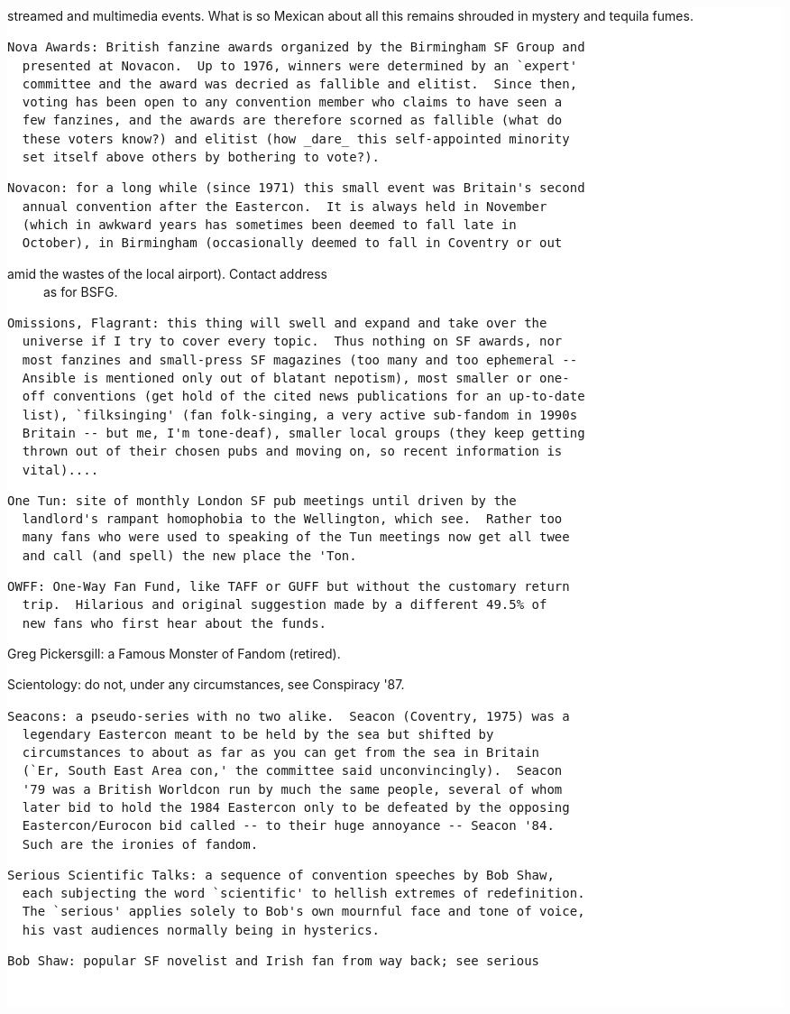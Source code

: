   streamed and multimedia events.  What is so Mexican about all this remains
  shrouded in mystery and tequila fumes.
</pre>
<pre>
Nova Awards: British fanzine awards organized by the Birmingham SF Group and
  presented at Novacon.  Up to 1976, winners were determined by an `expert'
  committee and the award was decried as fallible and elitist.  Since then,
  voting has been open to any convention member who claims to have seen a
  few fanzines, and the awards are therefore scorned as fallible (what do
  these voters know?) and elitist (how _dare_ this self-appointed minority
  set itself above others by bothering to vote?).
</pre>
<pre>
Novacon: for a long while (since 1971) this small event was Britain's second
  annual convention after the Eastercon.  It is always held in November
  (which in awkward years has sometimes been deemed to fall late in
  October), in Birmingham (occasionally deemed to fall in Coventry or out
</pre>
<dl compact>
<dt>amid the wastes of the local airport). Contact address</dt>
<dd>as for BSFG.</dd>
</dl>
<pre>
Omissions, Flagrant: this thing will swell and expand and take over the
  universe if I try to cover every topic.  Thus nothing on SF awards, nor
  most fanzines and small-press SF magazines (too many and too ephemeral --
  Ansible is mentioned only out of blatant nepotism), most smaller or one-
  off conventions (get hold of the cited news publications for an up-to-date
  list), `filksinging' (fan folk-singing, a very active sub-fandom in 1990s
  Britain -- but me, I'm tone-deaf), smaller local groups (they keep getting
  thrown out of their chosen pubs and moving on, so recent information is
  vital)....
</pre>
<pre>
One Tun: site of monthly London SF pub meetings until driven by the
  landlord's rampant homophobia to the Wellington, which see.  Rather too
  many fans who were used to speaking of the Tun meetings now get all twee
  and call (and spell) the new place the 'Ton.
</pre>
<pre>
OWFF: One-Way Fan Fund, like TAFF or GUFF but without the customary return
  trip.  Hilarious and original suggestion made by a different 49.5% of
  new fans who first hear about the funds.
</pre>
<p>Greg Pickersgill: a Famous Monster of Fandom (retired).</p>
<p>Scientology: do not, under any circumstances, see Conspiracy '87.</p>
<pre>
Seacons: a pseudo-series with no two alike.  Seacon (Coventry, 1975) was a
  legendary Eastercon meant to be held by the sea but shifted by
  circumstances to about as far as you can get from the sea in Britain
  (`Er, South East Area con,' the committee said unconvincingly).  Seacon
  '79 was a British Worldcon run by much the same people, several of whom
  later bid to hold the 1984 Eastercon only to be defeated by the opposing
  Eastercon/Eurocon bid called -- to their huge annoyance -- Seacon '84.
  Such are the ironies of fandom.
</pre>
<pre>
Serious Scientific Talks: a sequence of convention speeches by Bob Shaw,
  each subjecting the word `scientific' to hellish extremes of redefinition.
  The `serious' applies solely to Bob's own mournful face and tone of voice,
  his vast audiences normally being in hysterics.
</pre>
<pre>
Bob Shaw: popular SF novelist and Irish fan from way back; see serious
